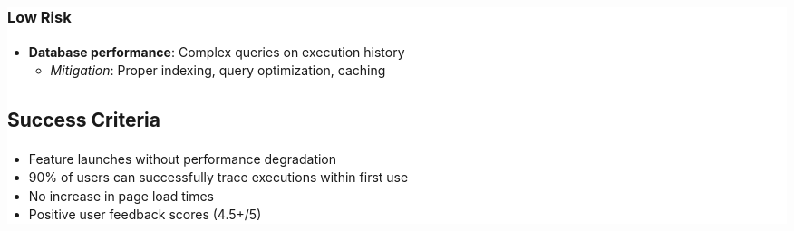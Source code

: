 ### Low Risk
- **Database performance**: Complex queries on execution history
  - *Mitigation*: Proper indexing, query optimization, caching

## Success Criteria
- Feature launches without performance degradation
- 90% of users can successfully trace executions within first use
- No increase in page load times
- Positive user feedback scores (4.5+/5)

